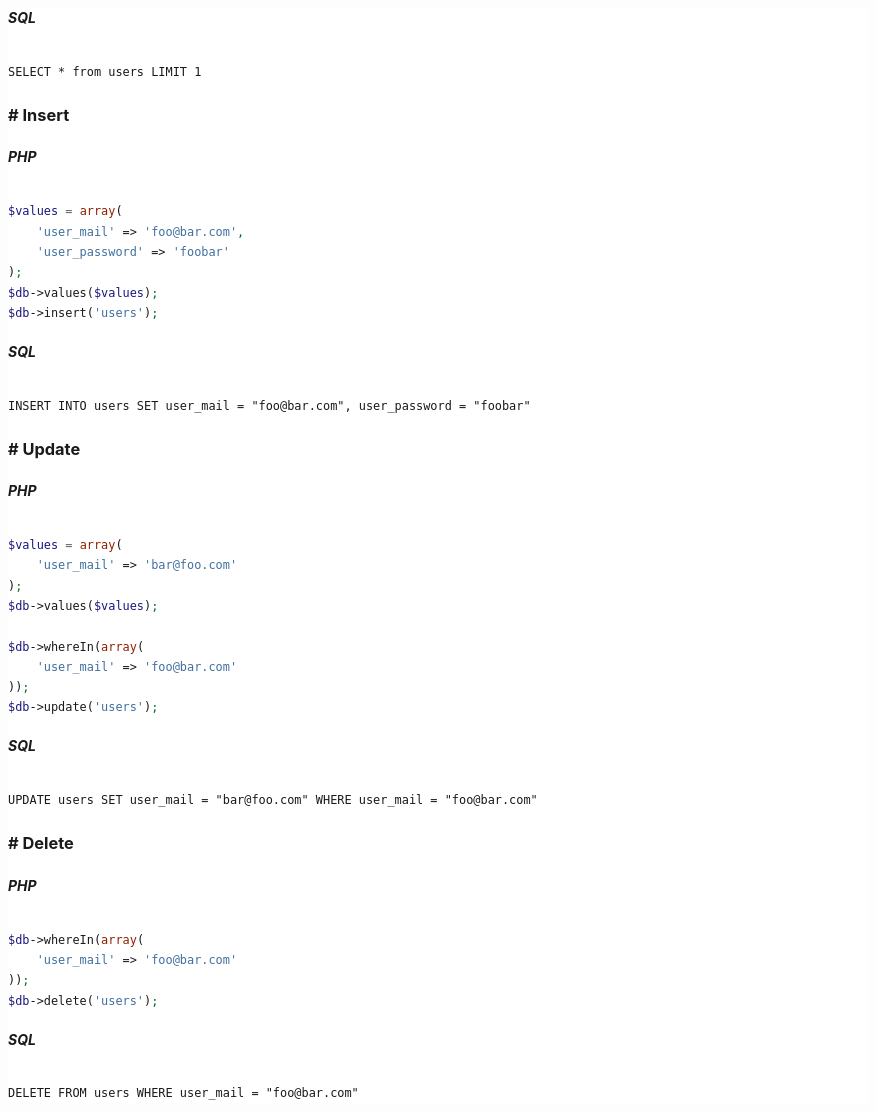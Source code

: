 ###### **SQL**
```mysql
SELECT * from users LIMIT 1
```

### # Insert
###### **PHP**
```php
$values = array(
    'user_mail' => 'foo@bar.com',
    'user_password' => 'foobar'
);
$db->values($values);
$db->insert('users');
```

###### **SQL**
```mysql
INSERT INTO users SET user_mail = "foo@bar.com", user_password = "foobar"
```

### # Update
###### **PHP**
```php
$values = array(
    'user_mail' => 'bar@foo.com'
);
$db->values($values);

$db->whereIn(array(
    'user_mail' => 'foo@bar.com'
));
$db->update('users');
```

###### **SQL**
```mysql
UPDATE users SET user_mail = "bar@foo.com" WHERE user_mail = "foo@bar.com"
```

### # Delete
###### **PHP**
```php
$db->whereIn(array(
    'user_mail' => 'foo@bar.com'
));
$db->delete('users');
```

###### **SQL**
```mysql
DELETE FROM users WHERE user_mail = "foo@bar.com"
```
